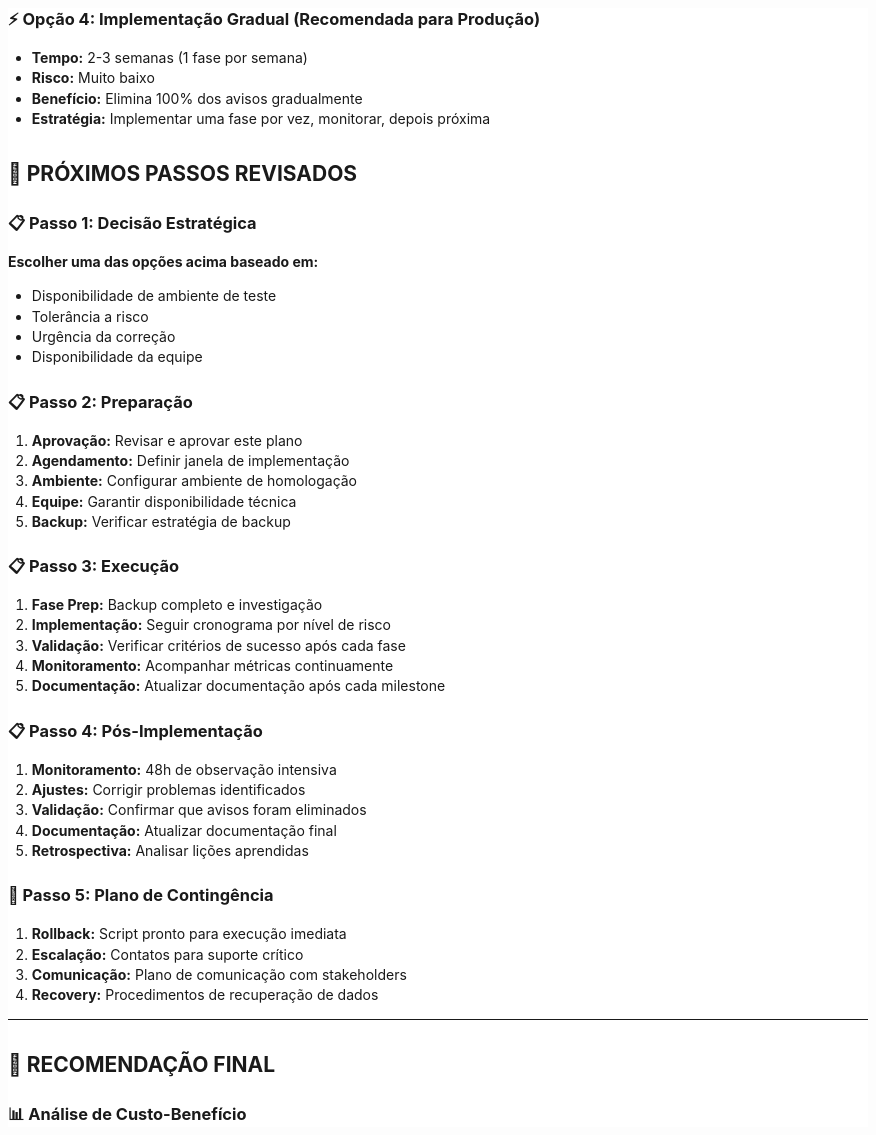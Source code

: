 ### **⚡ Opção 4: Implementação Gradual (Recomendada para Produção)**
- **Tempo:** 2-3 semanas (1 fase por semana)
- **Risco:** Muito baixo
- **Benefício:** Elimina 100% dos avisos gradualmente
- **Estratégia:** Implementar uma fase por vez, monitorar, depois próxima

## 🎉 **PRÓXIMOS PASSOS REVISADOS**

### **📋 Passo 1: Decisão Estratégica**
**Escolher uma das opções acima baseado em:**
- Disponibilidade de ambiente de teste
- Tolerância a risco
- Urgência da correção
- Disponibilidade da equipe

### **📋 Passo 2: Preparação**
1. **Aprovação:** Revisar e aprovar este plano
2. **Agendamento:** Definir janela de implementação
3. **Ambiente:** Configurar ambiente de homologação
4. **Equipe:** Garantir disponibilidade técnica
5. **Backup:** Verificar estratégia de backup

### **📋 Passo 3: Execução**
1. **Fase Prep:** Backup completo e investigação
2. **Implementação:** Seguir cronograma por nível de risco
3. **Validação:** Verificar critérios de sucesso após cada fase
4. **Monitoramento:** Acompanhar métricas continuamente
5. **Documentação:** Atualizar documentação após cada milestone

### **📋 Passo 4: Pós-Implementação**
1. **Monitoramento:** 48h de observação intensiva
2. **Ajustes:** Corrigir problemas identificados
3. **Validação:** Confirmar que avisos foram eliminados
4. **Documentação:** Atualizar documentação final
5. **Retrospectiva:** Analisar lições aprendidas

### **🚨 Passo 5: Plano de Contingência**
1. **Rollback:** Script pronto para execução imediata
2. **Escalação:** Contatos para suporte crítico
3. **Comunicação:** Plano de comunicação com stakeholders
4. **Recovery:** Procedimentos de recuperação de dados

---

## 🎯 **RECOMENDAÇÃO FINAL**

### **📊 Análise de Custo-Benefício**
